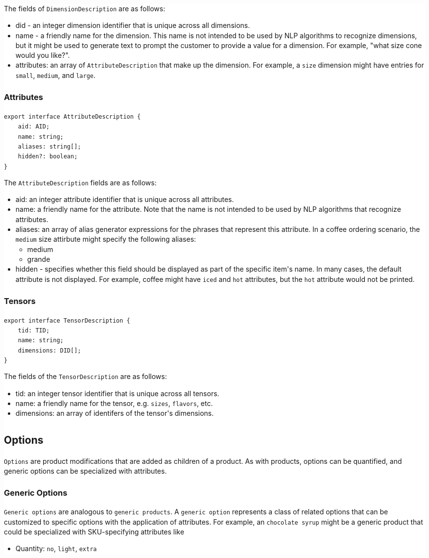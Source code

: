 The fields of `DimensionDescription` are as follows:
* did - an integer dimension identifier that is unique across all dimensions.
* name - a friendly name for the dimension. This name is not intended to be used by NLP algorithms to recognize dimensions, but it might be used to generate text to prompt the customer to provide a value for a dimension. For example, "what size cone would you like?".
* attributes: an array of `AttributeDescription` that make up the dimension. For example, a `size` dimension might have entries for `small`, `medium`, and `large`.

### Attributes

~~~
export interface AttributeDescription {
    aid: AID;
    name: string;
    aliases: string[];
    hidden?: boolean;
}
~~~

The `AttributeDescription` fields are as follows:
* aid: an integer attribute identifier that is unique across all attributes.
* name: a friendly name for the attribute. Note that the name is not intended to be used by NLP algorithms that recognize attributes.
* aliases: an array of alias generator expressions for the phrases that represent this attribute. In a coffee ordering scenario, the `medium` size attirbute might specify the following aliases:
    * medium
    * grande
* hidden - specifies whether this field should be displayed as part of the specific item's name. In many cases, the default attribute is not displayed. For example, coffee might have `iced` and `hot` attributes, but the `hot` attribute would not be printed.

### Tensors

~~~
export interface TensorDescription {
    tid: TID;
    name: string;
    dimensions: DID[];
}
~~~

The fields of the `TensorDescription` are as follows:
* tid: an integer tensor identifier that is unique across all tensors.
* name: a friendly name for the tensor, e.g. `sizes`, `flavors`, etc.
* dimensions: an array of identifers of the tensor's dimensions.

## Options
`Options` are product modifications that are added as children of a product.
As with products, options can be quantified, and generic options can be specialized with attributes.

### Generic Options
`Generic options` are analogous to `generic products`.
A `generic option` represents a class of related options that can be customized to specific options with the application of attributes. For example, an `chocolate syrup` might be a generic product that could be specialized with SKU-specifying attributes like
* Quantity: `no`, `light`, `extra`
